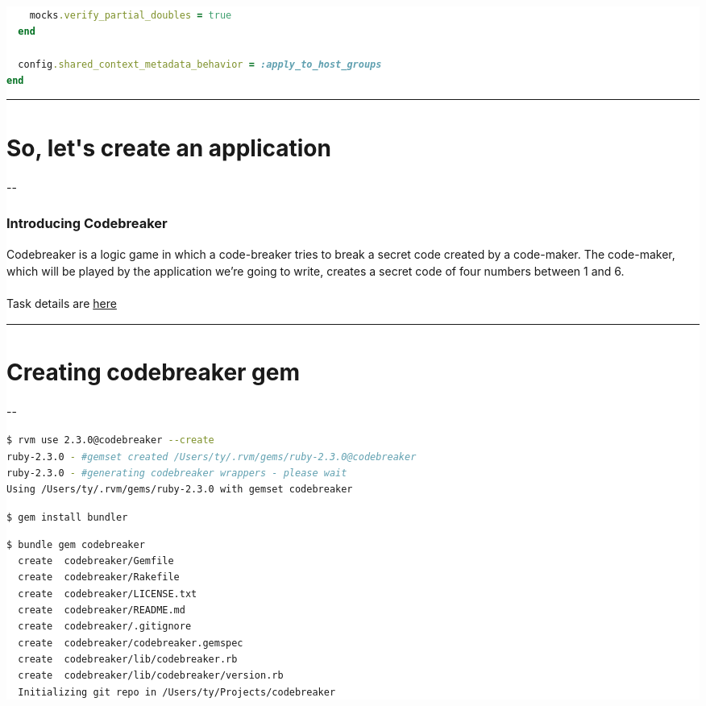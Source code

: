 ```ruby
    mocks.verify_partial_doubles = true
  end

  config.shared_context_metadata_behavior = :apply_to_host_groups
end

```
---
# So, let's create an application

--

### Introducing Codebreaker

Codebreaker is a logic game in which a code-breaker tries to break a secret code created by a code-maker. The
code-maker, which will be played by the application we’re going to write, creates a secret code of four numbers between
1 and 6.
<br>
<br>
Task details are [here](https://docs.google.com/document/d/1VW3Mk1W-pGkq0FadPih689_k971Zy8inzk6UCPHDLzs/edit?usp=sharing)

---

# Creating codebreaker gem

--

```bash
$ rvm use 2.3.0@codebreaker --create
ruby-2.3.0 - #gemset created /Users/ty/.rvm/gems/ruby-2.3.0@codebreaker
ruby-2.3.0 - #generating codebreaker wrappers - please wait
Using /Users/ty/.rvm/gems/ruby-2.3.0 with gemset codebreaker
```

```bash
$ gem install bundler
```

```bash
$ bundle gem codebreaker
  create  codebreaker/Gemfile
  create  codebreaker/Rakefile
  create  codebreaker/LICENSE.txt
  create  codebreaker/README.md
  create  codebreaker/.gitignore
  create  codebreaker/codebreaker.gemspec
  create  codebreaker/lib/codebreaker.rb
  create  codebreaker/lib/codebreaker/version.rb
  Initializing git repo in /Users/ty/Projects/codebreaker
```
